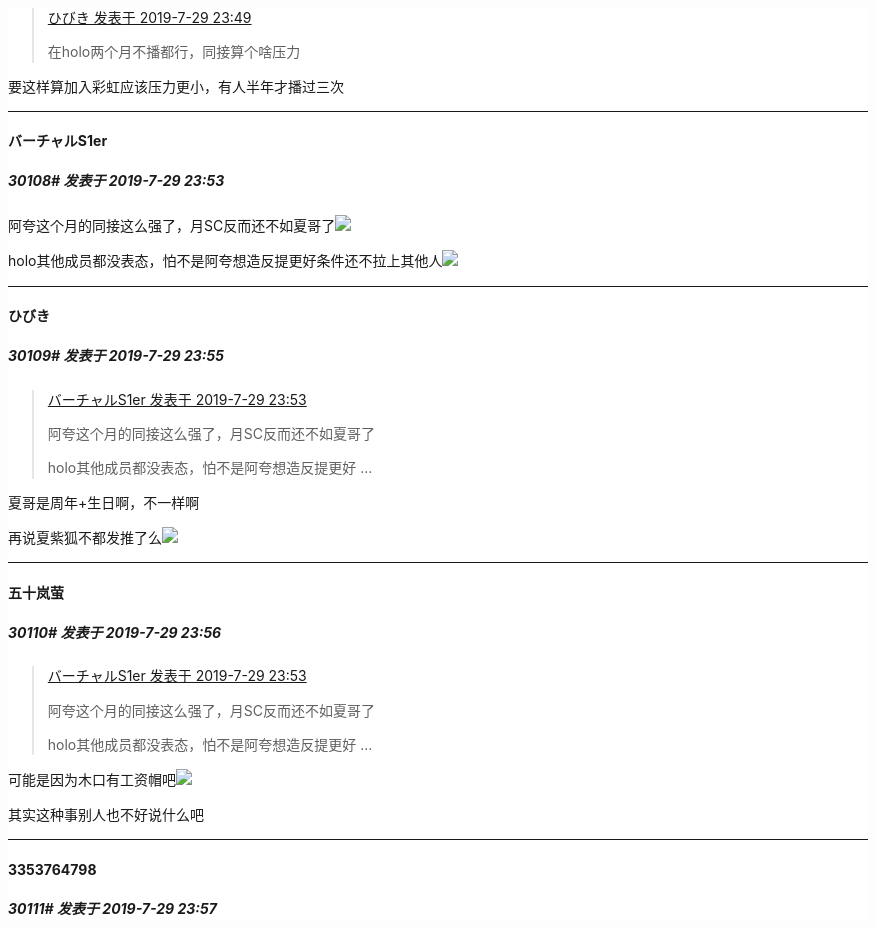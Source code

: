 
<blockquote><a href="httphttps://bbs.saraba1st.com/2b/forum.php?mod=redirect&amp;goto=findpost&amp;pid=44714092&amp;ptid=1823171" target="_blank">ひびき 发表于 2019-7-29 23:49</a>

在holo两个月不播都行，同接算个啥压力</blockquote>
要这样算加入彩虹应该压力更小，有人半年才播过三次


*****

####  バーチャルS1er  
##### 30108#       发表于 2019-7-29 23:53


阿夸这个月的同接这么强了，月SC反而还不如夏哥了<img src="https://static.saraba1st.com/image/smiley/face2017/067.png" referrerpolicy="no-referrer">


holo其他成员都没表态，怕不是阿夸想造反提更好条件还不拉上其他人<img src="https://static.saraba1st.com/image/smiley/face2017/067.png" referrerpolicy="no-referrer">


*****

####  ひびき  
##### 30109#       发表于 2019-7-29 23:55


<blockquote><a href="httphttps://bbs.saraba1st.com/2b/forum.php?mod=redirect&amp;goto=findpost&amp;pid=44714154&amp;ptid=1823171" target="_blank">バーチャルS1er 发表于 2019-7-29 23:53</a>

阿夸这个月的同接这么强了，月SC反而还不如夏哥了


holo其他成员都没表态，怕不是阿夸想造反提更好 ...</blockquote>
夏哥是周年+生日啊，不一样啊


再说夏紫狐不都发推了么<img src="https://static.saraba1st.com/image/smiley/face2017/067.png" referrerpolicy="no-referrer">


*****

####  五十岚萤  
##### 30110#       发表于 2019-7-29 23:56


<blockquote><a href="httphttps://bbs.saraba1st.com/2b/forum.php?mod=redirect&amp;goto=findpost&amp;pid=44714154&amp;ptid=1823171" target="_blank">バーチャルS1er 发表于 2019-7-29 23:53</a>

阿夸这个月的同接这么强了，月SC反而还不如夏哥了


holo其他成员都没表态，怕不是阿夸想造反提更好 ...</blockquote>
可能是因为木口有工资帽吧<img src="https://static.saraba1st.com/image/smiley/face2017/067.png" referrerpolicy="no-referrer">

其实这种事别人也不好说什么吧


*****

####  3353764798  
##### 30111#       发表于 2019-7-29 23:57
